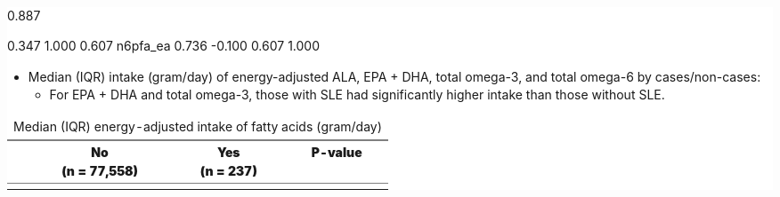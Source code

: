 0.887
</td>
<td style="text-align:right;">
0.347
</td>
<td style="text-align:right;">
1.000
</td>
<td style="text-align:right;">
0.607
</td>
</tr>
<tr>
<td style="text-align:left;">
n6pfa_ea
</td>
<td style="text-align:right;">
0.736
</td>
<td style="text-align:right;">
-0.100
</td>
<td style="text-align:right;">
0.607
</td>
<td style="text-align:right;">
1.000
</td>
</tr>
</tbody>
</table>

-   Median (IQR) intake (gram/day) of energy-adjusted ALA, EPA + DHA,
    total omega-3, and total omega-6 by cases/non-cases:
    -   For EPA + DHA and total omega-3, those with SLE had
        significantly higher intake than those without SLE.

<table class="gmisc_table" style="border-collapse: collapse; margin-top: 1em; margin-bottom: 1em;">
<thead>
<tr>
<td colspan="4" style="text-align: left;">
Median (IQR) energy-adjusted intake of fatty acids (gram/day)
</td>
</tr>
<tr>
<th style="border-bottom: 1px solid grey; border-top: 2px solid grey;">
</th>
<th style="font-weight: 900; border-bottom: 1px solid grey; border-top: 2px solid grey; text-align: center;">
No<br /> (n = 77,558)
</th>
<th style="font-weight: 900; border-bottom: 1px solid grey; border-top: 2px solid grey; text-align: center;">
Yes<br /> (n = 237)
</th>
<th style="font-weight: 900; border-bottom: 1px solid grey; border-top: 2px solid grey; text-align: center;">
P-value
</th>
</tr>
</thead>
<tbody>
<tr>
<td style="text-align: left;">